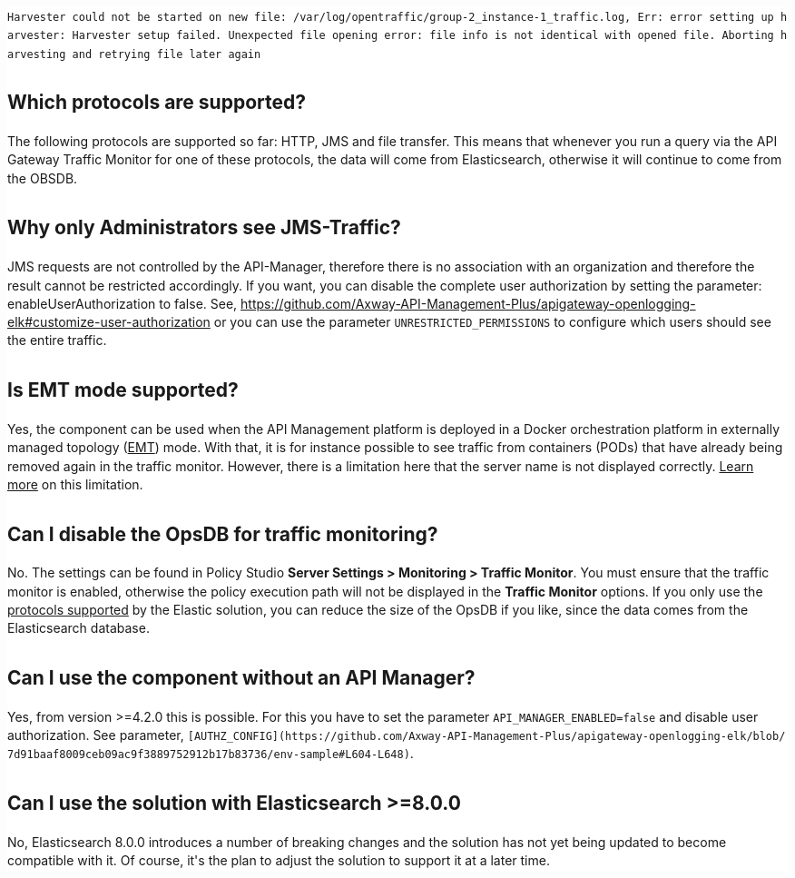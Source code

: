 ```bash
Harvester could not be started on new file: /var/log/opentraffic/group-2_instance-1_traffic.log, Err: error setting up harvester: Harvester setup failed. Unexpected file opening error: file info is not identical with opened file. Aborting harvesting and retrying file later again
```

## Which protocols are supported?

The following protocols are supported so far: HTTP, JMS and file transfer. This means that whenever you run a query via the API Gateway Traffic Monitor for one of these protocols, the data will come from Elasticsearch, otherwise it will continue to come from the OBSDB.

## Why only Administrators see JMS-Traffic?

JMS requests are not controlled by the API-Manager, therefore there is no association with an organization and therefore the result cannot be restricted accordingly. If you want, you can disable the complete user authorization by setting the parameter: enableUserAuthorization to false. See, <https://github.com/Axway-API-Management-Plus/apigateway-openlogging-elk#customize-user-authorization> or you can use the parameter `UNRESTRICTED_PERMISSIONS` to configure which users should see the entire traffic.

## Is EMT mode supported?

Yes, the component can be used when the API Management platform is deployed in a Docker orchestration platform in externally managed topology ([EMT](/docs/apim_installation/apigw_containers/container_intro/)) mode. With that, it is for instance possible to see traffic from containers (PODs) that have already being removed again in the traffic monitor. However, there is a limitation here that the server name is not displayed correctly. [Learn more](https://github.com/Axway-API-Management-Plus/apigateway-openlogging-elk/issues/114#issuecomment-864941677) on this limitation.

## Can I disable the OpsDB for traffic monitoring?

No. The settings can be found in Policy Studio **Server Settings > Monitoring > Traffic Monitor**. You must ensure that the traffic monitor is enabled, otherwise the policy execution path will not be displayed in the **Traffic Monitor** options. If you only use the [protocols supported](https://github.com/Axway-API-Management-Plus/apigateway-openlogging-elk#which-protocols-are-supported) by the Elastic solution, you can  reduce the size of the OpsDB if you like, since the data comes from the Elasticsearch database.

## Can I use the component without an API Manager?

Yes, from version >=4.2.0 this is possible. For this you have to set the parameter `API_MANAGER_ENABLED=false` and disable user authorization. See parameter, `[AUTHZ_CONFIG](https://github.com/Axway-API-Management-Plus/apigateway-openlogging-elk/blob/7d91baaf8009ceb09ac9f3889752912b17b83736/env-sample#L604-L648)`.

## Can I use the solution with Elasticsearch >=8.0.0

No, Elasticsearch 8.0.0 introduces a number of breaking changes and the solution has not yet being updated to become compatible with it. Of course, it's the plan to adjust the solution to support it at a later time.
